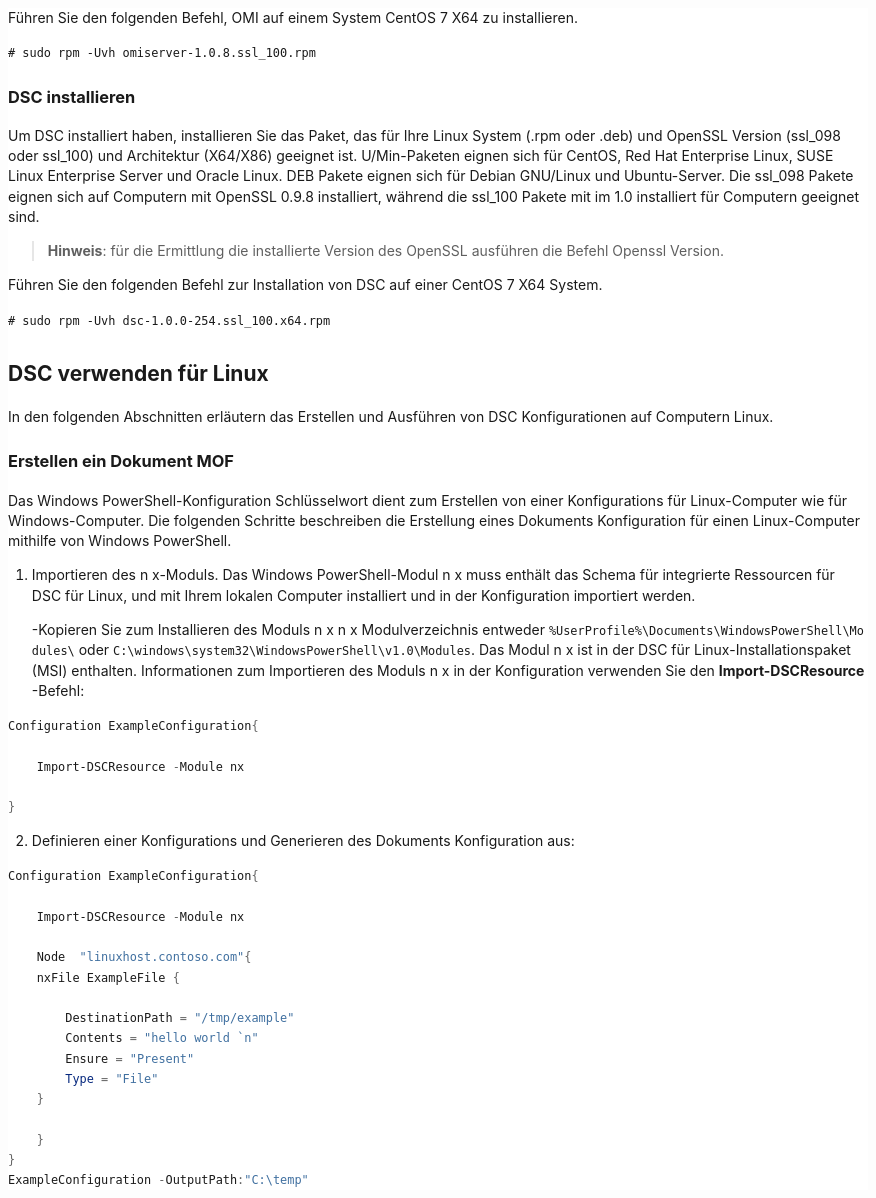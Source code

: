 Führen Sie den folgenden Befehl, OMI auf einem System CentOS 7 X64 zu installieren.

`# sudo rpm -Uvh omiserver-1.0.8.ssl_100.rpm`

### DSC installieren

Um DSC installiert haben, installieren Sie das Paket, das für Ihre Linux System (.rpm oder .deb) und OpenSSL Version (ssl_098 oder ssl_100) und Architektur (X64/X86) geeignet ist. U/Min-Paketen eignen sich für CentOS, Red Hat Enterprise Linux, SUSE Linux Enterprise Server und Oracle Linux. DEB Pakete eignen sich für Debian GNU/Linux und Ubuntu-Server. Die ssl_098 Pakete eignen sich auf Computern mit OpenSSL 0.9.8 installiert, während die ssl_100 Pakete mit im 1.0 installiert für Computern geeignet sind.

> **Hinweis**: für die Ermittlung die installierte Version des OpenSSL ausführen die Befehl Openssl Version.
 
Führen Sie den folgenden Befehl zur Installation von DSC auf einer CentOS 7 X64 System.

`# sudo rpm -Uvh dsc-1.0.0-254.ssl_100.x64.rpm`


## DSC verwenden für Linux

In den folgenden Abschnitten erläutern das Erstellen und Ausführen von DSC Konfigurationen auf Computern Linux.

### Erstellen ein Dokument MOF

Das Windows PowerShell-Konfiguration Schlüsselwort dient zum Erstellen von einer Konfigurations für Linux-Computer wie für Windows-Computer. Die folgenden Schritte beschreiben die Erstellung eines Dokuments Konfiguration für einen Linux-Computer mithilfe von Windows PowerShell.

1. Importieren des n x-Moduls. Das Windows PowerShell-Modul n x muss enthält das Schema für integrierte Ressourcen für DSC für Linux, und mit Ihrem lokalen Computer installiert und in der Konfiguration importiert werden.

    -Kopieren Sie zum Installieren des Moduls n x n x Modulverzeichnis entweder `%UserProfile%\Documents\WindowsPowerShell\Modules\` oder `C:\windows\system32\WindowsPowerShell\v1.0\Modules`. Das Modul n x ist in der DSC für Linux-Installationspaket (MSI) enthalten. Informationen zum Importieren des Moduls n x in der Konfiguration verwenden Sie den __Import-DSCResource__ -Befehl:
    
```powershell
Configuration ExampleConfiguration{
   
    Import-DSCResource -Module nx

}
```
2. Definieren einer Konfigurations und Generieren des Dokuments Konfiguration aus:

```powershell
Configuration ExampleConfiguration{
   
    Import-DSCResource -Module nx
 
    Node  "linuxhost.contoso.com"{
    nxFile ExampleFile {

        DestinationPath = "/tmp/example"
        Contents = "hello world `n"
        Ensure = "Present"
        Type = "File"
    }

    }
}
ExampleConfiguration -OutputPath:"C:\temp" 
```
